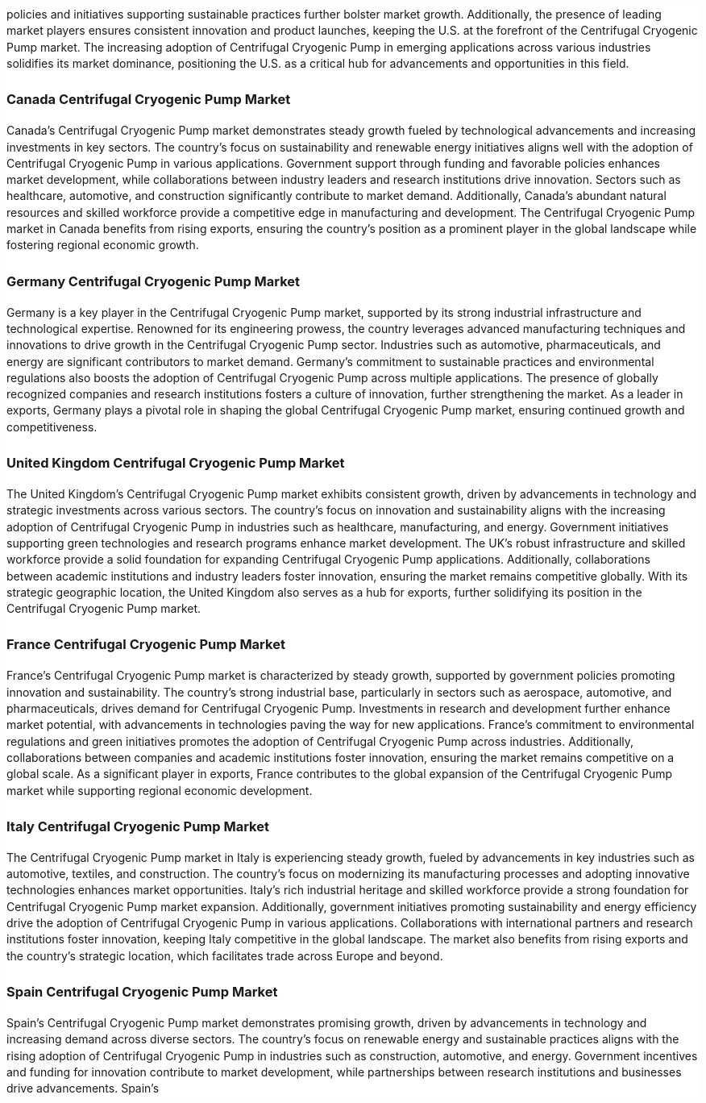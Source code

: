 policies and initiatives supporting sustainable practices further bolster market growth. Additionally, the presence of leading market players ensures consistent innovation and product launches, keeping the U.S. at the forefront of the Centrifugal Cryogenic Pump market. The increasing adoption of Centrifugal Cryogenic Pump in emerging applications across various industries solidifies its market dominance, positioning the U.S. as a critical hub for advancements and opportunities in this field.</p><h3>Canada Centrifugal Cryogenic Pump Market</h3><p>Canada&rsquo;s Centrifugal Cryogenic Pump market demonstrates steady growth fueled by technological advancements and increasing investments in key sectors. The country&rsquo;s focus on sustainability and renewable energy initiatives aligns well with the adoption of Centrifugal Cryogenic Pump in various applications. Government support through funding and favorable policies enhances market development, while collaborations between industry leaders and research institutions drive innovation. Sectors such as healthcare, automotive, and construction significantly contribute to market demand. Additionally, Canada&rsquo;s abundant natural resources and skilled workforce provide a competitive edge in manufacturing and development. The Centrifugal Cryogenic Pump market in Canada benefits from rising exports, ensuring the country&rsquo;s position as a prominent player in the global landscape while fostering regional economic growth.</p><h3>Germany Centrifugal Cryogenic Pump Market</h3><p>Germany is a key player in the Centrifugal Cryogenic Pump market, supported by its strong industrial infrastructure and technological expertise. Renowned for its engineering prowess, the country leverages advanced manufacturing techniques and innovations to drive growth in the Centrifugal Cryogenic Pump sector. Industries such as automotive, pharmaceuticals, and energy are significant contributors to market demand. Germany&rsquo;s commitment to sustainable practices and environmental regulations also boosts the adoption of Centrifugal Cryogenic Pump across multiple applications. The presence of globally recognized companies and research institutions fosters a culture of innovation, further strengthening the market. As a leader in exports, Germany plays a pivotal role in shaping the global Centrifugal Cryogenic Pump market, ensuring continued growth and competitiveness.</p><h3>United Kingdom Centrifugal Cryogenic Pump Market</h3><p>The United Kingdom&rsquo;s Centrifugal Cryogenic Pump market exhibits consistent growth, driven by advancements in technology and strategic investments across various sectors. The country&rsquo;s focus on innovation and sustainability aligns with the increasing adoption of Centrifugal Cryogenic Pump in industries such as healthcare, manufacturing, and energy. Government initiatives supporting green technologies and research programs enhance market development. The UK&rsquo;s robust infrastructure and skilled workforce provide a solid foundation for expanding Centrifugal Cryogenic Pump applications. Additionally, collaborations between academic institutions and industry leaders foster innovation, ensuring the market remains competitive globally. With its strategic geographic location, the United Kingdom also serves as a hub for exports, further solidifying its position in the Centrifugal Cryogenic Pump market.</p><h3>France Centrifugal Cryogenic Pump Market</h3><p>France&rsquo;s Centrifugal Cryogenic Pump market is characterized by steady growth, supported by government policies promoting innovation and sustainability. The country&rsquo;s strong industrial base, particularly in sectors such as aerospace, automotive, and pharmaceuticals, drives demand for Centrifugal Cryogenic Pump. Investments in research and development further enhance market potential, with advancements in technologies paving the way for new applications. France&rsquo;s commitment to environmental regulations and green initiatives promotes the adoption of Centrifugal Cryogenic Pump across industries. Additionally, collaborations between companies and academic institutions foster innovation, ensuring the market remains competitive on a global scale. As a significant player in exports, France contributes to the global expansion of the Centrifugal Cryogenic Pump market while supporting regional economic development.</p><h3>Italy Centrifugal Cryogenic Pump Market</h3><p>The Centrifugal Cryogenic Pump market in Italy is experiencing steady growth, fueled by advancements in key industries such as automotive, textiles, and construction. The country&rsquo;s focus on modernizing its manufacturing processes and adopting innovative technologies enhances market opportunities. Italy&rsquo;s rich industrial heritage and skilled workforce provide a strong foundation for Centrifugal Cryogenic Pump market expansion. Additionally, government initiatives promoting sustainability and energy efficiency drive the adoption of Centrifugal Cryogenic Pump in various applications. Collaborations with international partners and research institutions foster innovation, keeping Italy competitive in the global landscape. The market also benefits from rising exports and the country&rsquo;s strategic location, which facilitates trade across Europe and beyond.</p><h3>Spain Centrifugal Cryogenic Pump Market</h3><p>Spain&rsquo;s Centrifugal Cryogenic Pump market demonstrates promising growth, driven by advancements in technology and increasing demand across diverse sectors. The country&rsquo;s focus on renewable energy and sustainable practices aligns with the rising adoption of Centrifugal Cryogenic Pump in industries such as construction, automotive, and energy. Government incentives and funding for innovation contribute to market development, while partnerships between research institutions and businesses drive advancements. Spain&rsquo;s